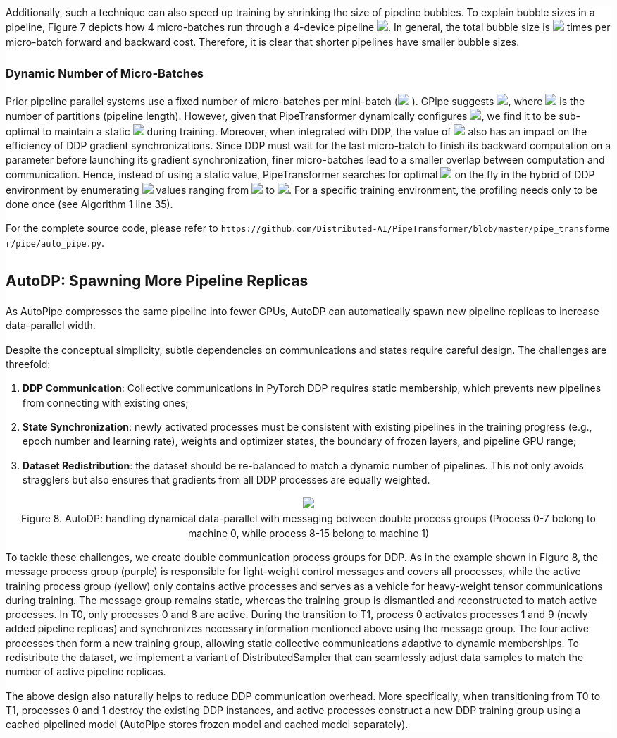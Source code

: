 Additionally, such a technique can also speed up training by shrinking the size of pipeline bubbles. To explain bubble sizes in a pipeline, Figure 7 depicts how 4 micro-batches run through a 4-device pipeline <img src="https://render.githubusercontent.com/render/math?math=K = 4">. In general, the total bubble size is <img src="https://render.githubusercontent.com/render/math?math=(K-1)"> times per micro-batch forward and backward cost. Therefore, it is clear that shorter pipelines have smaller bubble sizes.

### Dynamic Number of Micro-Batches

Prior pipeline parallel systems use a fixed number of micro-batches per mini-batch (<img src="https://render.githubusercontent.com/render/math?math=M"> ). GPipe suggests <img src="https://render.githubusercontent.com/render/math?math=M \geq 4 \times K">, where <img src="https://render.githubusercontent.com/render/math?math=K"> is the number of partitions (pipeline length). However, given that PipeTransformer dynamically configures <img src="https://render.githubusercontent.com/render/math?math=K">, we find it to be sub-optimal to maintain a static <img src="https://render.githubusercontent.com/render/math?math=M"> during training. Moreover, when integrated with DDP, the value of <img src="https://render.githubusercontent.com/render/math?math=M"> also has an impact on the efficiency of DDP gradient synchronizations. Since DDP must wait for the last micro-batch to finish its backward computation on a parameter before launching its gradient synchronization, finer micro-batches lead to a smaller overlap between computation and communication. Hence, instead of using a static value, PipeTransformer searches for optimal <img src="https://render.githubusercontent.com/render/math?math=M"> on the fly in the hybrid of DDP environment by enumerating <img src="https://render.githubusercontent.com/render/math?math=M"> values ranging from <img src="https://render.githubusercontent.com/render/math?math=K"> to <img src="https://render.githubusercontent.com/render/math?math=6K">. For a specific training environment, the profiling needs only to be done once (see Algorithm 1 line 35).

For the complete source code, please refer to `https://github.com/Distributed-AI/PipeTransformer/blob/master/pipe_transformer/pipe/auto_pipe.py`.

## AutoDP: Spawning More Pipeline Replicas
As AutoPipe compresses the same pipeline into fewer GPUs, AutoDP can automatically spawn new pipeline replicas to increase data-parallel width.

Despite the conceptual simplicity, subtle dependencies on communications and states require careful design. The challenges are threefold:

1. <strong>DDP Communication</strong>: Collective communications in PyTorch DDP requires static membership, which prevents new pipelines from connecting with existing ones;

2. <strong>State Synchronization</strong>: newly activated processes must be consistent with existing pipelines in the training progress (e.g., epoch number and learning rate), weights and optimizer states, the boundary of frozen layers, and pipeline GPU range;

3. <strong>Dataset Redistribution</strong>: the dataset should be re-balanced to match a dynamic number of pipelines. This not only avoids stragglers but also ensures that gradients from all DDP processes are equally weighted.

<p align="center">
<img src="{{ site.url }}/assets/images/AutoDP.png" width="560">
<br>
Figure 8. AutoDP: handling dynamical data-parallel with messaging between double process groups (Process 0-7 belong to machine 0, while process 8-15 belong to machine 1)
</p>



To tackle these challenges, we create double communication process groups for DDP. As in the example shown in Figure 8, the message process group (purple) is responsible for light-weight control messages and covers all processes, while the active training process group (yellow) only contains active processes and serves as a vehicle for heavy-weight tensor communications during training. The message group remains static, whereas the training group is dismantled and reconstructed to match active processes.
In T0, only processes 0 and 8 are active. During the transition to T1, process 0 activates processes 1 and 9 (newly added pipeline replicas) and synchronizes necessary information mentioned above using the message group. The four active processes then form a new training group, allowing static collective communications adaptive to dynamic memberships.
To redistribute the dataset, we implement a variant of DistributedSampler that can seamlessly adjust data samples to match the number of active pipeline replicas.

The above design also naturally helps to reduce DDP communication overhead. More specifically, when transitioning from T0 to T1, processes 0 and 1 destroy the existing DDP instances, and active processes construct a new DDP training group using a cached pipelined model (AutoPipe stores frozen model and cached model separately).

